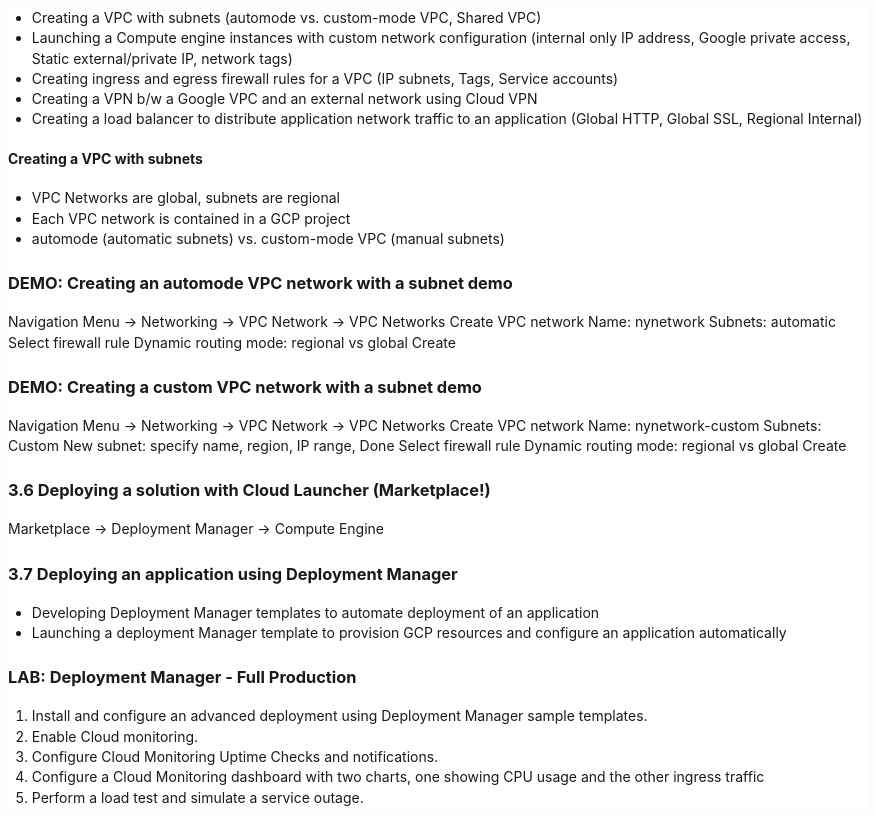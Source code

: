 - Creating a VPC with subnets (automode vs. custom-mode VPC, Shared VPC)
- Launching a Compute engine instances with custom network configuration (internal only IP address, Google private access, Static external/private IP, network tags)
- Creating ingress and egress firewall rules for a VPC (IP subnets, Tags, Service accounts)
- Creating a VPN b/w a Google VPC and an external network using Cloud VPN
- Creating a load balancer to distribute application network traffic to an application (Global HTTP, Global SSL, Regional Internal)

#### Creating a VPC with subnets

- VPC Networks are global, subnets are regional
- Each VPC network is contained in a GCP project
- automode (automatic subnets) vs. custom-mode VPC (manual subnets)

### DEMO: Creating an automode VPC network with a subnet demo

Navigation Menu -> Networking -> VPC Network -> VPC Networks
Create VPC network
Name: nynetwork
Subnets: automatic
Select firewall rule
Dynamic routing mode: regional vs global
Create

### DEMO: Creating a custom VPC network with a subnet demo

Navigation Menu -> Networking -> VPC Network -> VPC Networks
Create VPC network
Name: nynetwork-custom
Subnets: Custom
New subnet: specify name, region, IP range, Done
Select firewall rule
Dynamic routing mode: regional vs global
Create

### 3.6 Deploying a solution with Cloud Launcher (Marketplace!)

Marketplace -> Deployment Manager -> Compute Engine

### 3.7 Deploying an application using Deployment Manager

- Developing Deployment Manager templates to automate deployment of an application
- Launching a deployment Manager template to provision GCP resources and configure an application automatically

### LAB: Deployment Manager - Full Production

1. Install and configure an advanced deployment using Deployment Manager sample templates.
2. Enable Cloud monitoring.
3. Configure Cloud Monitoring Uptime Checks and notifications.
4. Configure a Cloud Monitoring dashboard with two charts, one showing CPU usage and the other ingress traffic
5. Perform a load test and simulate a service outage.

